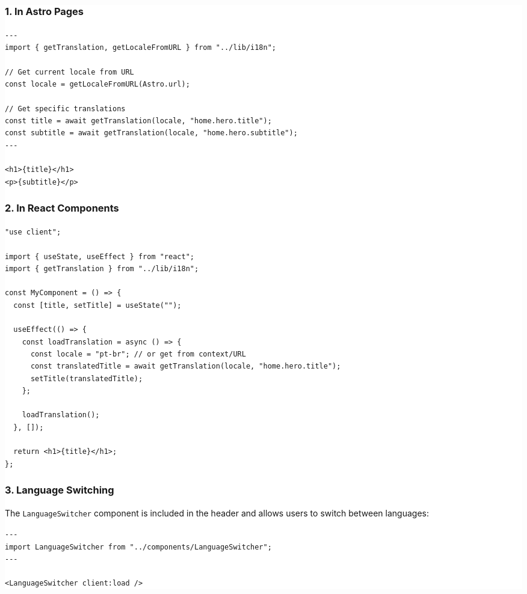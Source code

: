 ### 1. In Astro Pages

```astro
---
import { getTranslation, getLocaleFromURL } from "../lib/i18n";

// Get current locale from URL
const locale = getLocaleFromURL(Astro.url);

// Get specific translations
const title = await getTranslation(locale, "home.hero.title");
const subtitle = await getTranslation(locale, "home.hero.subtitle");
---

<h1>{title}</h1>
<p>{subtitle}</p>
```

### 2. In React Components

```tsx
"use client";

import { useState, useEffect } from "react";
import { getTranslation } from "../lib/i18n";

const MyComponent = () => {
  const [title, setTitle] = useState("");

  useEffect(() => {
    const loadTranslation = async () => {
      const locale = "pt-br"; // or get from context/URL
      const translatedTitle = await getTranslation(locale, "home.hero.title");
      setTitle(translatedTitle);
    };
    
    loadTranslation();
  }, []);

  return <h1>{title}</h1>;
};
```

### 3. Language Switching

The `LanguageSwitcher` component is included in the header and allows users to switch between languages:

```astro
---
import LanguageSwitcher from "../components/LanguageSwitcher";
---

<LanguageSwitcher client:load />
```
